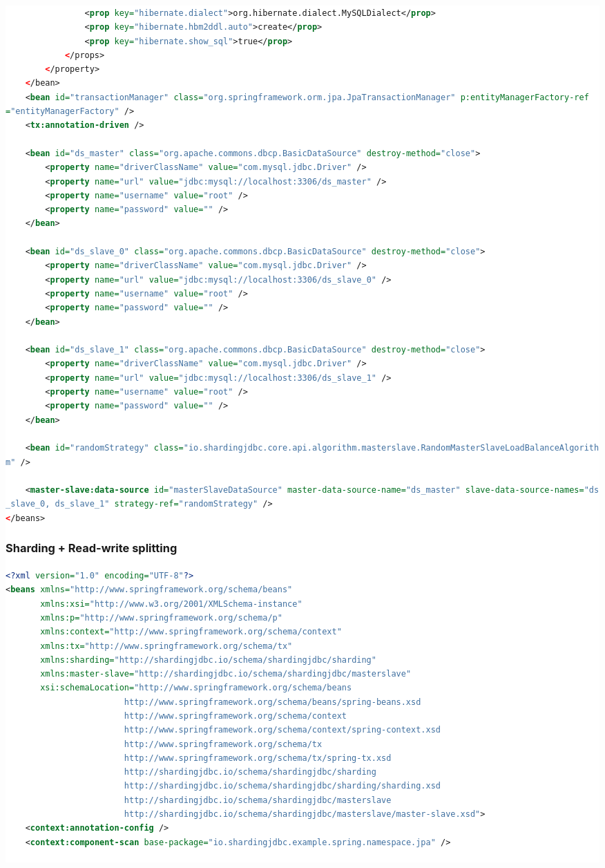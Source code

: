 ```xml
                <prop key="hibernate.dialect">org.hibernate.dialect.MySQLDialect</prop>
                <prop key="hibernate.hbm2ddl.auto">create</prop>
                <prop key="hibernate.show_sql">true</prop>
            </props>
        </property>
    </bean>
    <bean id="transactionManager" class="org.springframework.orm.jpa.JpaTransactionManager" p:entityManagerFactory-ref="entityManagerFactory" />
    <tx:annotation-driven />
    
    <bean id="ds_master" class="org.apache.commons.dbcp.BasicDataSource" destroy-method="close">
        <property name="driverClassName" value="com.mysql.jdbc.Driver" />
        <property name="url" value="jdbc:mysql://localhost:3306/ds_master" />
        <property name="username" value="root" />
        <property name="password" value="" />
    </bean>
    
    <bean id="ds_slave_0" class="org.apache.commons.dbcp.BasicDataSource" destroy-method="close">
        <property name="driverClassName" value="com.mysql.jdbc.Driver" />
        <property name="url" value="jdbc:mysql://localhost:3306/ds_slave_0" />
        <property name="username" value="root" />
        <property name="password" value="" />
    </bean>
    
    <bean id="ds_slave_1" class="org.apache.commons.dbcp.BasicDataSource" destroy-method="close">
        <property name="driverClassName" value="com.mysql.jdbc.Driver" />
        <property name="url" value="jdbc:mysql://localhost:3306/ds_slave_1" />
        <property name="username" value="root" />
        <property name="password" value="" />
    </bean>
    
    <bean id="randomStrategy" class="io.shardingjdbc.core.api.algorithm.masterslave.RandomMasterSlaveLoadBalanceAlgorithm" />
    
    <master-slave:data-source id="masterSlaveDataSource" master-data-source-name="ds_master" slave-data-source-names="ds_slave_0, ds_slave_1" strategy-ref="randomStrategy" />
</beans>
```

### Sharding + Read-write splitting

```xml
<?xml version="1.0" encoding="UTF-8"?>
<beans xmlns="http://www.springframework.org/schema/beans"
       xmlns:xsi="http://www.w3.org/2001/XMLSchema-instance"
       xmlns:p="http://www.springframework.org/schema/p"
       xmlns:context="http://www.springframework.org/schema/context"
       xmlns:tx="http://www.springframework.org/schema/tx"
       xmlns:sharding="http://shardingjdbc.io/schema/shardingjdbc/sharding"
       xmlns:master-slave="http://shardingjdbc.io/schema/shardingjdbc/masterslave"
       xsi:schemaLocation="http://www.springframework.org/schema/beans 
                        http://www.springframework.org/schema/beans/spring-beans.xsd
                        http://www.springframework.org/schema/context
                        http://www.springframework.org/schema/context/spring-context.xsd
                        http://www.springframework.org/schema/tx
                        http://www.springframework.org/schema/tx/spring-tx.xsd
                        http://shardingjdbc.io/schema/shardingjdbc/sharding 
                        http://shardingjdbc.io/schema/shardingjdbc/sharding/sharding.xsd
                        http://shardingjdbc.io/schema/shardingjdbc/masterslave
                        http://shardingjdbc.io/schema/shardingjdbc/masterslave/master-slave.xsd">
    <context:annotation-config />
    <context:component-scan base-package="io.shardingjdbc.example.spring.namespace.jpa" />
    
```